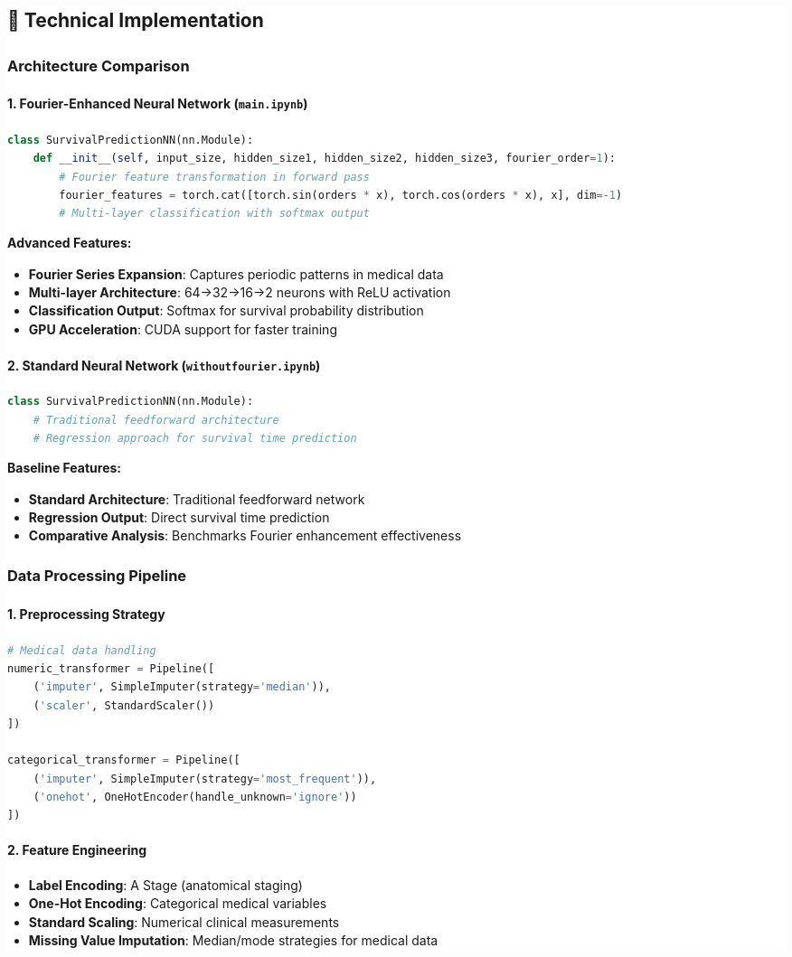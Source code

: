 ## 🔬 Technical Implementation

### Architecture Comparison

#### 1. Fourier-Enhanced Neural Network (`main.ipynb`)
```python
class SurvivalPredictionNN(nn.Module):
    def __init__(self, input_size, hidden_size1, hidden_size2, hidden_size3, fourier_order=1):
        # Fourier feature transformation in forward pass
        fourier_features = torch.cat([torch.sin(orders * x), torch.cos(orders * x), x], dim=-1)
        # Multi-layer classification with softmax output
```

**Advanced Features:**
- **Fourier Series Expansion**: Captures periodic patterns in medical data
- **Multi-layer Architecture**: 64→32→16→2 neurons with ReLU activation
- **Classification Output**: Softmax for survival probability distribution
- **GPU Acceleration**: CUDA support for faster training

#### 2. Standard Neural Network (`withoutfourier.ipynb`)
```python
class SurvivalPredictionNN(nn.Module):
    # Traditional feedforward architecture
    # Regression approach for survival time prediction
```

**Baseline Features:**
- **Standard Architecture**: Traditional feedforward network
- **Regression Output**: Direct survival time prediction
- **Comparative Analysis**: Benchmarks Fourier enhancement effectiveness

### Data Processing Pipeline

#### 1. Preprocessing Strategy
```python
# Medical data handling
numeric_transformer = Pipeline([
    ('imputer', SimpleImputer(strategy='median')),
    ('scaler', StandardScaler())
])

categorical_transformer = Pipeline([
    ('imputer', SimpleImputer(strategy='most_frequent')),
    ('onehot', OneHotEncoder(handle_unknown='ignore'))
])
```

#### 2. Feature Engineering
- **Label Encoding**: A Stage (anatomical staging)
- **One-Hot Encoding**: Categorical medical variables
- **Standard Scaling**: Numerical clinical measurements
- **Missing Value Imputation**: Median/mode strategies for medical data

